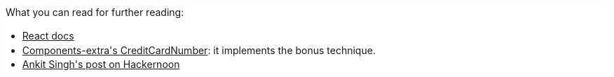 What you can read for further reading:

- [React docs](https://en.reactjs.org/docs/refs-and-the-dom.html)
- [Components-extra's CreditCardNumber](https://components-extra.netlify.com/components/credit-card-number): it implements the bonus technique.
- [Ankit Singh's post on Hackernoon](https://hackernoon.com/refs-in-react-all-you-need-to-know-fb9c9e2aeb81)
